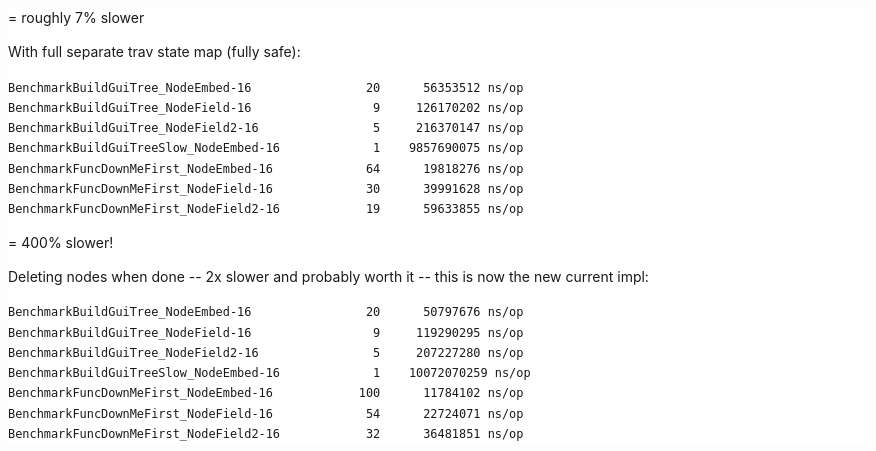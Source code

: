 = roughly 7% slower

With full separate trav state map (fully safe):

```
BenchmarkBuildGuiTree_NodeEmbed-16        	      20	  56353512 ns/op
BenchmarkBuildGuiTree_NodeField-16        	       9	 126170202 ns/op
BenchmarkBuildGuiTree_NodeField2-16       	       5	 216370147 ns/op
BenchmarkBuildGuiTreeSlow_NodeEmbed-16    	       1	9857690075 ns/op
BenchmarkFuncDownMeFirst_NodeEmbed-16     	      64	  19818276 ns/op
BenchmarkFuncDownMeFirst_NodeField-16     	      30	  39991628 ns/op
BenchmarkFuncDownMeFirst_NodeField2-16    	      19	  59633855 ns/op
```

= 400% slower!

Deleting nodes when done -- 2x slower and probably worth it -- this is now the new current impl:

```
BenchmarkBuildGuiTree_NodeEmbed-16        	      20	  50797676 ns/op
BenchmarkBuildGuiTree_NodeField-16        	       9	 119290295 ns/op
BenchmarkBuildGuiTree_NodeField2-16       	       5	 207227280 ns/op
BenchmarkBuildGuiTreeSlow_NodeEmbed-16    	       1	10072070259 ns/op
BenchmarkFuncDownMeFirst_NodeEmbed-16     	     100	  11784102 ns/op
BenchmarkFuncDownMeFirst_NodeField-16     	      54	  22724071 ns/op
BenchmarkFuncDownMeFirst_NodeField2-16    	      32	  36481851 ns/op
```



